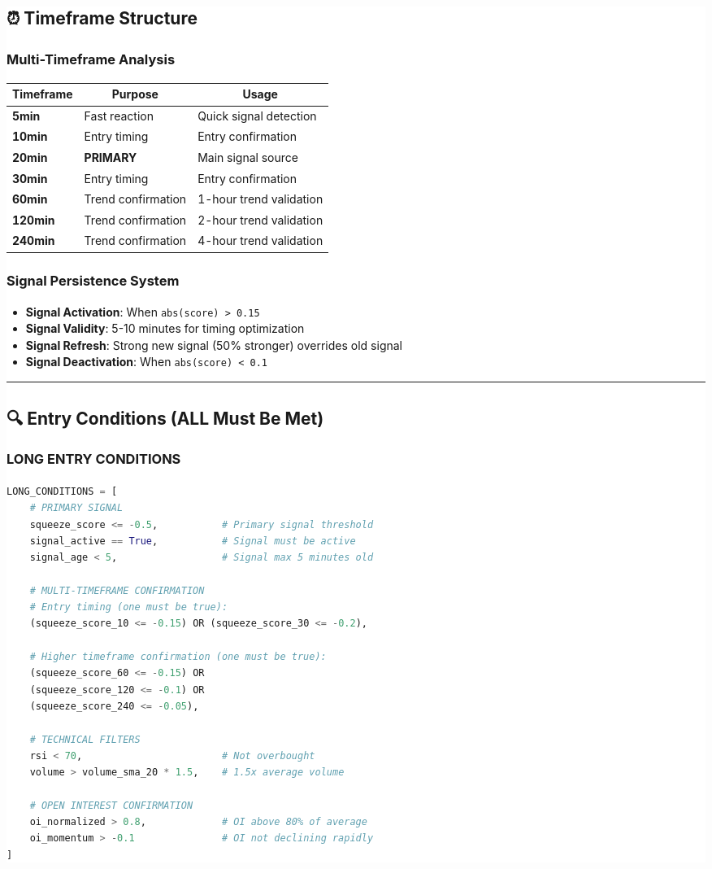 ## ⏰ **Timeframe Structure**

### **Multi-Timeframe Analysis**
| Timeframe | Purpose | Usage |
|-----------|---------|-------|
| **5min** | Fast reaction | Quick signal detection |
| **10min** | Entry timing | Entry confirmation |
| **20min** | **PRIMARY** | Main signal source |
| **30min** | Entry timing | Entry confirmation |
| **60min** | Trend confirmation | 1-hour trend validation |
| **120min** | Trend confirmation | 2-hour trend validation |
| **240min** | Trend confirmation | 4-hour trend validation |

### **Signal Persistence System**
- **Signal Activation**: When `abs(score) > 0.15`
- **Signal Validity**: 5-10 minutes for timing optimization
- **Signal Refresh**: Strong new signal (50% stronger) overrides old signal
- **Signal Deactivation**: When `abs(score) < 0.1`

---

## 🔍 **Entry Conditions (ALL Must Be Met)**

### **LONG ENTRY CONDITIONS**
```python
LONG_CONDITIONS = [
    # PRIMARY SIGNAL
    squeeze_score <= -0.5,           # Primary signal threshold
    signal_active == True,           # Signal must be active
    signal_age < 5,                  # Signal max 5 minutes old
    
    # MULTI-TIMEFRAME CONFIRMATION
    # Entry timing (one must be true):
    (squeeze_score_10 <= -0.15) OR (squeeze_score_30 <= -0.2),
    
    # Higher timeframe confirmation (one must be true):
    (squeeze_score_60 <= -0.15) OR 
    (squeeze_score_120 <= -0.1) OR 
    (squeeze_score_240 <= -0.05),
    
    # TECHNICAL FILTERS
    rsi < 70,                        # Not overbought
    volume > volume_sma_20 * 1.5,    # 1.5x average volume
    
    # OPEN INTEREST CONFIRMATION
    oi_normalized > 0.8,             # OI above 80% of average
    oi_momentum > -0.1               # OI not declining rapidly
]
```
